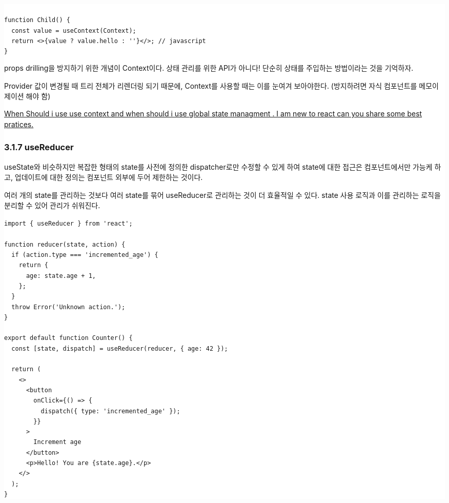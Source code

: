 ```tsx

function Child() {
  const value = useContext(Context);
  return <>{value ? value.hello : ''}</>; // javascript
}
```

props drilling을 방지하기 위한 개념이 Context이다. 상태 관리를 위한 API가 아니다!
단순히 상태를 주입하는 방법이라는 것을 기억하자.

Provider 값이 변경될 때 트리 전체가 리렌더링 되기 때문에, Context를 사용할 때는 이를 눈여겨 보아야한다. (방지하려면 자식 컴포넌트를 메모이제이션 해야 함)

[When Should i use use context and when should i use global state managment . I am new to react can you share some best pratices.](https://www.reddit.com/r/reactjs/comments/1229j26/when_should_i_use_use_context_and_when_should_i/)

### 3.1.7 useReducer

useState와 비슷하지만 복잡한 형태의 state를 사전에 정의한 dispatcher로만 수정할 수 있게 하여 state에 대한 접근은 컴포넌트에서만 가능케 하고, 업데이트에 대한 정의는 컴포넌트 외부에 두어 제한하는 것이다.

여러 개의 state를 관리하는 것보다 여러 state를 묶어 useReducer로 관리하는 것이 더 효율적일 수 있다.
state 사용 로직과 이를 관리하는 로직을 분리할 수 있어 관리가 쉬워진다.

```tsx
import { useReducer } from 'react';

function reducer(state, action) {
  if (action.type === 'incremented_age') {
    return {
      age: state.age + 1,
    };
  }
  throw Error('Unknown action.');
}

export default function Counter() {
  const [state, dispatch] = useReducer(reducer, { age: 42 });

  return (
    <>
      <button
        onClick={() => {
          dispatch({ type: 'incremented_age' });
        }}
      >
        Increment age
      </button>
      <p>Hello! You are {state.age}.</p>
    </>
  );
}
```
